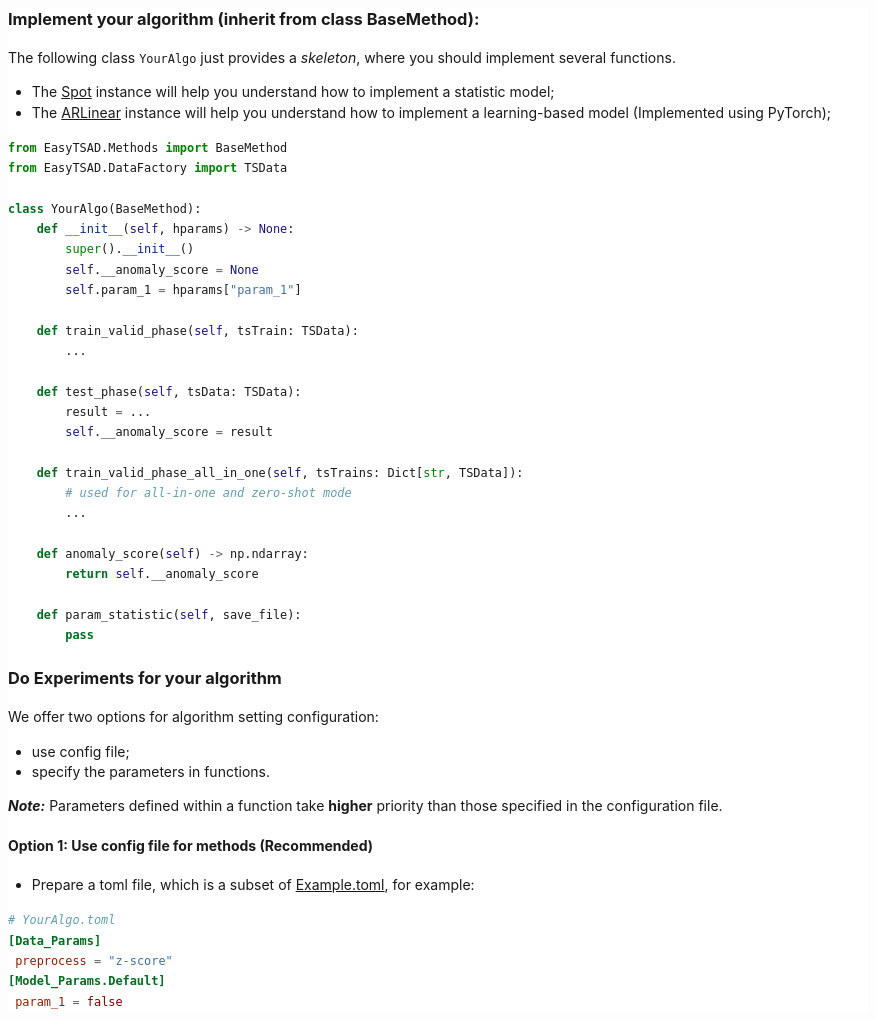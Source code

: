 ### Implement your algorithm (inherit from class BaseMethod):
The following class `YourAlgo` just provides a *skeleton*, where you should implement several functions. 
- The [Spot](https://github.com/dawnvince/EasyTSAD/blob/main/EasyTSAD/Methods/Spot/Spot.py) instance will help you understand how to implement a statistic model;
- The [ARLinear](https://github.com/dawnvince/EasyTSAD/blob/main/EasyTSAD/Methods/AR/AR.py) instance will help you understand how to implement a learning-based model (Implemented using PyTorch);

```python
from EasyTSAD.Methods import BaseMethod
from EasyTSAD.DataFactory import TSData

class YourAlgo(BaseMethod):
    def __init__(self, hparams) -> None:
        super().__init__()
        self.__anomaly_score = None
        self.param_1 = hparams["param_1"]
    
    def train_valid_phase(self, tsTrain: TSData):
        ...
        
    def test_phase(self, tsData: TSData):
        result = ... 
        self.__anomaly_score = result

    def train_valid_phase_all_in_one(self, tsTrains: Dict[str, TSData]):
        # used for all-in-one and zero-shot mode
        ...

    def anomaly_score(self) -> np.ndarray:
        return self.__anomaly_score

    def param_statistic(self, save_file):
        pass

```

### Do Experiments for your algorithm
We offer two options for algorithm setting configuration: 
- use config file;
- specify the parameters in functions. 

***Note:*** Parameters defined within a function take **higher** priority than those specified in the configuration file.

#### Option 1: Use config file for methods (Recommended) 
- Prepare a toml file, which is a subset of [Example.toml](https://github.com/dawnvince/EasyTSAD/blob/main/Examples/run_your_algo/YourAlgo.toml), for example:
```toml
# YourAlgo.toml
[Data_Params]
 preprocess = "z-score" 
[Model_Params.Default]
 param_1 = false
```
